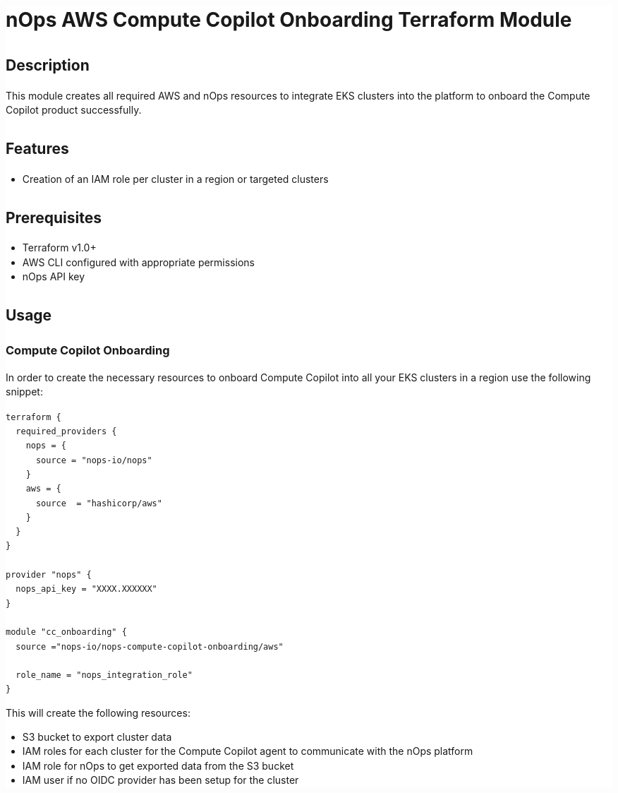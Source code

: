 # nOps AWS Compute Copilot Onboarding Terraform Module

## Description
This module creates all required AWS and nOps resources to integrate EKS clusters into the platform to onboard the Compute Copilot product successfully.

## Features
- Creation of an IAM role per cluster in a region or targeted clusters

## Prerequisites

- Terraform v1.0+
- AWS CLI configured with appropriate permissions
- nOps API key

## Usage

### Compute Copilot Onboarding

In order to create the necessary resources to onboard Compute Copilot into all your EKS clusters in a region use the following snippet:

```hcl
terraform {
  required_providers {
    nops = {
      source = "nops-io/nops"
    }
    aws = {
      source  = "hashicorp/aws"
    }
  }
}

provider "nops" {
  nops_api_key = "XXXX.XXXXXX"
}

module "cc_onboarding" {
  source ="nops-io/nops-compute-copilot-onboarding/aws"

  role_name = "nops_integration_role"
}
```

This will create the following resources:
- S3 bucket to export cluster data
- IAM roles for each cluster for the Compute Copilot agent to communicate with the nOps platform
- IAM role for nOps to get exported data from the S3 bucket
- IAM user if no OIDC provider has been setup for the cluster
